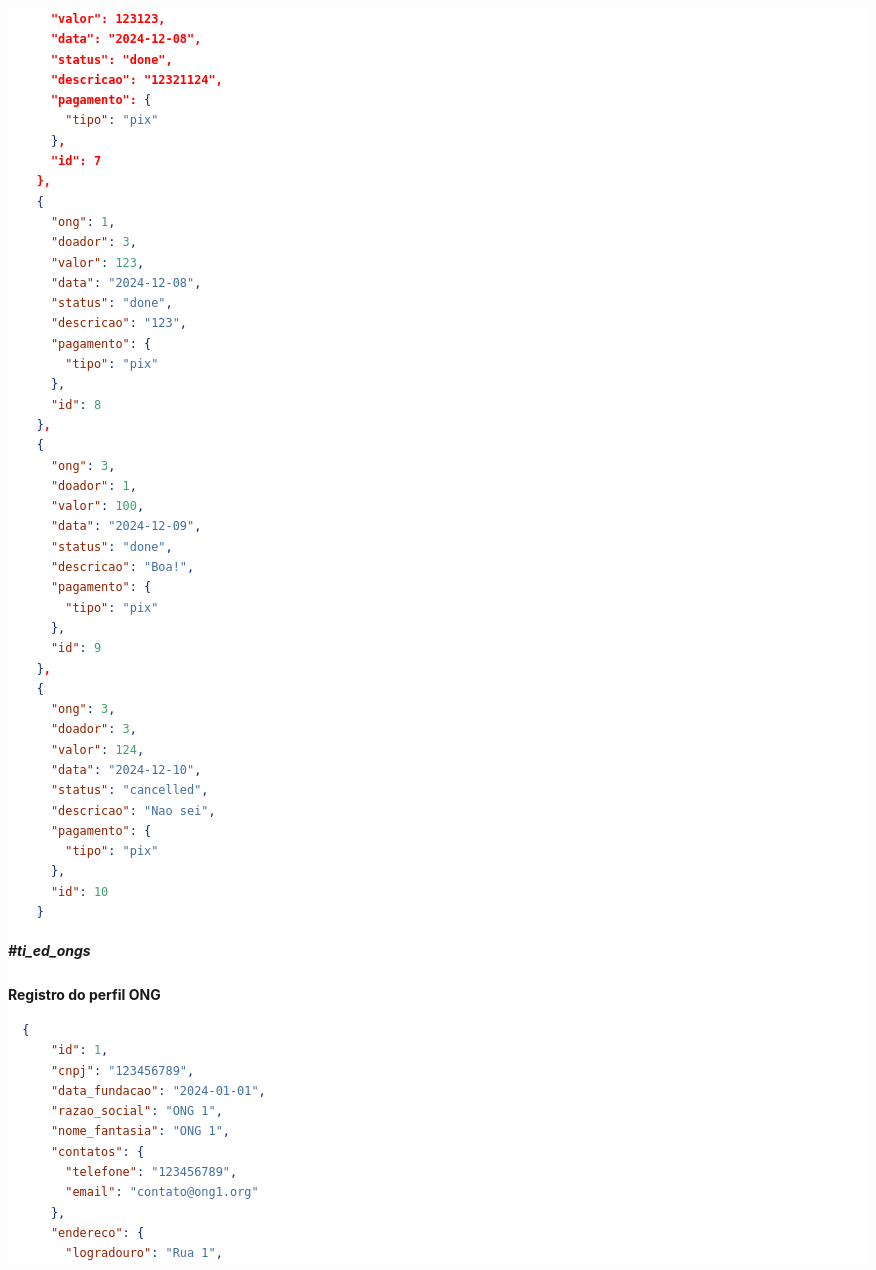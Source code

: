 ```json
      "valor": 123123,
      "data": "2024-12-08",
      "status": "done",
      "descricao": "12321124",
      "pagamento": {
        "tipo": "pix"
      },
      "id": 7
    },
    {
      "ong": 1,
      "doador": 3,
      "valor": 123,
      "data": "2024-12-08",
      "status": "done",
      "descricao": "123",
      "pagamento": {
        "tipo": "pix"
      },
      "id": 8
    },
    {
      "ong": 3,
      "doador": 1,
      "valor": 100,
      "data": "2024-12-09",
      "status": "done",
      "descricao": "Boa!",
      "pagamento": {
        "tipo": "pix"
      },
      "id": 9
    },
    {
      "ong": 3,
      "doador": 3,
      "valor": 124,
      "data": "2024-12-10",
      "status": "cancelled",
      "descricao": "Nao sei",
      "pagamento": {
        "tipo": "pix"
      },
      "id": 10
    }
```

##### #ti_ed_ongs  

**Registro do perfil ONG**

```json
  {
      "id": 1,
      "cnpj": "123456789",
      "data_fundacao": "2024-01-01",
      "razao_social": "ONG 1",
      "nome_fantasia": "ONG 1",
      "contatos": {
        "telefone": "123456789",
        "email": "contato@ong1.org"
      },
      "endereco": {
        "logradouro": "Rua 1",
```